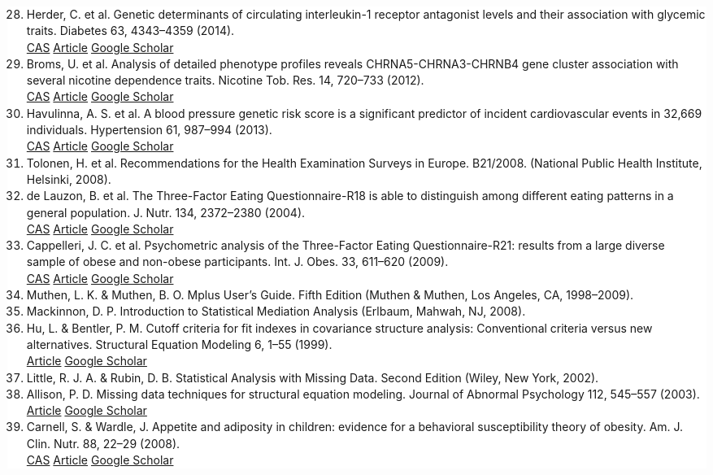 28. Herder, C. et al. Genetic determinants of circulating interleukin-1 receptor antagonist levels and their association with glycemic traits. Diabetes 63, 4343–4359 (2014).  
[CAS](/articles/cas-redirect/1:CAS:528:DC%2BC2cXitVCgtr%2FK) [Article](https://doi.org/10.2337%2Fdb14-0731) [ Google Scholar](http://scholar.google.com/scholar%5Flookup?&title=Genetic%20determinants%20of%20circulating%20interleukin-1%20receptor%20antagonist%20levels%20and%20their%20association%20with%20glycemic%20traits&journal=Diabetes&volume=63&pages=4343-4359&publication%5Fyear=2014&author=Herder%2CC)
29. Broms, U. et al. Analysis of detailed phenotype profiles reveals CHRNA5-CHRNA3-CHRNB4 gene cluster association with several nicotine dependence traits. Nicotine Tob. Res. 14, 720–733 (2012).  
[CAS](/articles/cas-redirect/1:CAS:528:DC%2BC38XnsFGjt7w%3D) [Article](https://doi.org/10.1093%2Fntr%2Fntr283) [ Google Scholar](http://scholar.google.com/scholar%5Flookup?&title=Analysis%20of%20detailed%20phenotype%20profiles%20reveals%20CHRNA5-CHRNA3-CHRNB4%20gene%20cluster%20association%20with%20several%20nicotine%20dependence%20traits&journal=Nicotine%20Tob.%20Res.&volume=14&pages=720-733&publication%5Fyear=2012&author=Broms%2CU)
30. Havulinna, A. S. et al. A blood pressure genetic risk score is a significant predictor of incident cardiovascular events in 32,669 individuals. Hypertension 61, 987–994 (2013).  
[CAS](/articles/cas-redirect/1:CAS:528:DC%2BC3sXmtF2rurw%3D) [Article](https://doi.org/10.1161%2FHYPERTENSIONAHA.111.00649) [ Google Scholar](http://scholar.google.com/scholar%5Flookup?&title=A%20blood%20pressure%20genetic%20risk%20score%20is%20a%20significant%20predictor%20of%20incident%20cardiovascular%20events%20in%2032%2C669%20individuals&journal=Hypertension&volume=61&pages=987-994&publication%5Fyear=2013&author=Havulinna%2CAS)
31. Tolonen, H. et al. Recommendations for the Health Examination Surveys in Europe. B21/2008\. (National Public Health Institute, Helsinki, 2008).
32. de Lauzon, B. et al. The Three-Factor Eating Questionnaire-R18 is able to distinguish among different eating patterns in a general population. J. Nutr. 134, 2372–2380 (2004).  
[CAS](/articles/cas-redirect/1:CAS:528:DC%2BD2cXns1eju7Y%3D) [Article](https://doi.org/10.1093%2Fjn%2F134.9.2372) [ Google Scholar](http://scholar.google.com/scholar%5Flookup?&title=The%20Three-Factor%20Eating%20Questionnaire-R18%20is%20able%20to%20distinguish%20among%20different%20eating%20patterns%20in%20a%20general%20population&journal=J.%20Nutr.&volume=134&pages=2372-2380&publication%5Fyear=2004&author=de%20Lauzon%2CB)
33. Cappelleri, J. C. et al. Psychometric analysis of the Three-Factor Eating Questionnaire-R21: results from a large diverse sample of obese and non-obese participants. Int. J. Obes. 33, 611–620 (2009).  
[CAS](/articles/cas-redirect/1:STN:280:DC%2BD1MvhvFyjsw%3D%3D) [Article](https://doi.org/10.1038%2Fijo.2009.74) [ Google Scholar](http://scholar.google.com/scholar%5Flookup?&title=Psychometric%20analysis%20of%20the%20Three-Factor%20Eating%20Questionnaire-R21%3A%20results%20from%20a%20large%20diverse%20sample%20of%20obese%20and%20non-obese%20participants&journal=Int.%20J.%20Obes.&volume=33&pages=611-620&publication%5Fyear=2009&author=Cappelleri%2CJC)
34. Muthen, L. K. & Muthen, B. O. Mplus User’s Guide. Fifth Edition (Muthen & Muthen, Los Angeles, CA, 1998–2009).
35. Mackinnon, D. P. Introduction to Statistical Mediation Analysis (Erlbaum, Mahwah, NJ, 2008).
36. Hu, L. & Bentler, P. M. Cutoff criteria for fit indexes in covariance structure analysis: Conventional criteria versus new alternatives. Structural Equation Modeling 6, 1–55 (1999).  
[Article](https://doi.org/10.1080%2F10705519909540118) [ Google Scholar](http://scholar.google.com/scholar%5Flookup?&title=Cutoff%20criteria%20for%20fit%20indexes%20in%20covariance%20structure%20analysis%3A%20Conventional%20criteria%20versus%20new%20alternatives&journal=Structural%20Equation%20Modeling&volume=6&pages=1-55&publication%5Fyear=1999&author=Hu%2CL&author=Bentler%2CPM)
37. Little, R. J. A. & Rubin, D. B. Statistical Analysis with Missing Data. Second Edition (Wiley, New York, 2002).
38. Allison, P. D. Missing data techniques for structural equation modeling. Journal of Abnormal Psychology 112, 545–557 (2003).  
[Article](https://doi.org/10.1037%2F0021-843X.112.4.545) [ Google Scholar](http://scholar.google.com/scholar%5Flookup?&title=Missing%20data%20techniques%20for%20structural%20equation%20modeling&journal=Journal%20of%20Abnormal%20Psychology&volume=112&pages=545-557&publication%5Fyear=2003&author=Allison%2CPD)
39. Carnell, S. & Wardle, J. Appetite and adiposity in children: evidence for a behavioral susceptibility theory of obesity. Am. J. Clin. Nutr. 88, 22–29 (2008).  
[CAS](/articles/cas-redirect/1:CAS:528:DC%2BD1cXoslyls7Y%3D) [Article](https://doi.org/10.1093%2Fajcn%2F88.1.22) [ Google Scholar](http://scholar.google.com/scholar%5Flookup?&title=Appetite%20and%20adiposity%20in%20children%3A%20evidence%20for%20a%20behavioral%20susceptibility%20theory%20of%20obesity&journal=Am.%20J.%20Clin.%20Nutr.&volume=88&pages=22-29&publication%5Fyear=2008&author=Carnell%2CS&author=Wardle%2CJ)